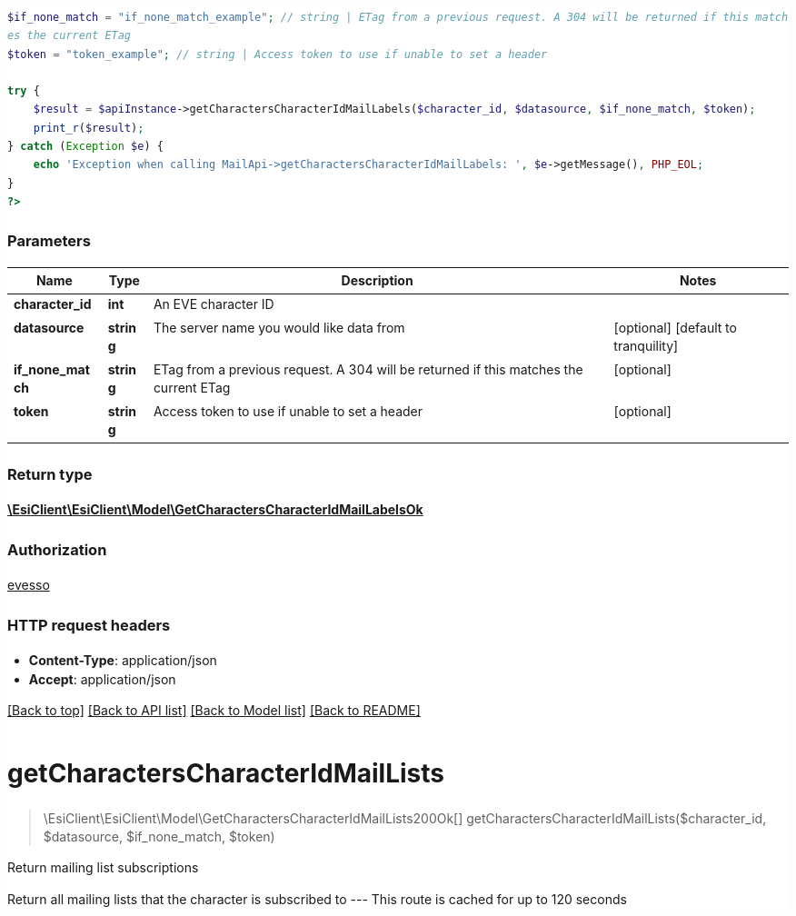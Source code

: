 ```php
$if_none_match = "if_none_match_example"; // string | ETag from a previous request. A 304 will be returned if this matches the current ETag
$token = "token_example"; // string | Access token to use if unable to set a header

try {
    $result = $apiInstance->getCharactersCharacterIdMailLabels($character_id, $datasource, $if_none_match, $token);
    print_r($result);
} catch (Exception $e) {
    echo 'Exception when calling MailApi->getCharactersCharacterIdMailLabels: ', $e->getMessage(), PHP_EOL;
}
?>
```

### Parameters

Name | Type | Description  | Notes
------------- | ------------- | ------------- | -------------
 **character_id** | **int**| An EVE character ID |
 **datasource** | **string**| The server name you would like data from | [optional] [default to tranquility]
 **if_none_match** | **string**| ETag from a previous request. A 304 will be returned if this matches the current ETag | [optional]
 **token** | **string**| Access token to use if unable to set a header | [optional]

### Return type

[**\EsiClient\EsiClient\Model\GetCharactersCharacterIdMailLabelsOk**](../Model/GetCharactersCharacterIdMailLabelsOk.md)

### Authorization

[evesso](../../README.md#evesso)

### HTTP request headers

 - **Content-Type**: application/json
 - **Accept**: application/json

[[Back to top]](#) [[Back to API list]](../../README.md#documentation-for-api-endpoints) [[Back to Model list]](../../README.md#documentation-for-models) [[Back to README]](../../README.md)

# **getCharactersCharacterIdMailLists**
> \EsiClient\EsiClient\Model\GetCharactersCharacterIdMailLists200Ok[] getCharactersCharacterIdMailLists($character_id, $datasource, $if_none_match, $token)

Return mailing list subscriptions

Return all mailing lists that the character is subscribed to  ---  This route is cached for up to 120 seconds
